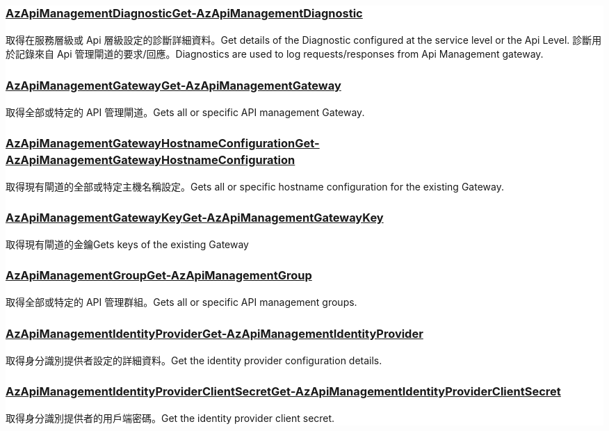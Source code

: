 ### [<span data-ttu-id="56b55-141">AzApiManagementDiagnostic</span><span class="sxs-lookup"><span data-stu-id="56b55-141">Get-AzApiManagementDiagnostic</span></span>](Get-AzApiManagementDiagnostic.md)
<span data-ttu-id="56b55-142">取得在服務層級或 Api 層級設定的診斷詳細資料。</span><span class="sxs-lookup"><span data-stu-id="56b55-142">Get details of the Diagnostic configured at the service level or the Api Level.</span></span> <span data-ttu-id="56b55-143">診斷用於記錄來自 Api 管理閘道的要求/回應。</span><span class="sxs-lookup"><span data-stu-id="56b55-143">Diagnostics are used to log requests/responses from Api Management gateway.</span></span>

### [<span data-ttu-id="56b55-144">AzApiManagementGateway</span><span class="sxs-lookup"><span data-stu-id="56b55-144">Get-AzApiManagementGateway</span></span>](Get-AzApiManagementGateway.md)
<span data-ttu-id="56b55-145">取得全部或特定的 API 管理閘道。</span><span class="sxs-lookup"><span data-stu-id="56b55-145">Gets all or specific API management Gateway.</span></span>

### [<span data-ttu-id="56b55-146">AzApiManagementGatewayHostnameConfiguration</span><span class="sxs-lookup"><span data-stu-id="56b55-146">Get-AzApiManagementGatewayHostnameConfiguration</span></span>](Get-AzApiManagementGatewayHostnameConfiguration.md)
<span data-ttu-id="56b55-147">取得現有閘道的全部或特定主機名稱設定。</span><span class="sxs-lookup"><span data-stu-id="56b55-147">Gets all or specific hostname configuration for the existing Gateway.</span></span>

### [<span data-ttu-id="56b55-148">AzApiManagementGatewayKey</span><span class="sxs-lookup"><span data-stu-id="56b55-148">Get-AzApiManagementGatewayKey</span></span>](Get-AzApiManagementGatewayKey.md)
<span data-ttu-id="56b55-149">取得現有閘道的金鑰</span><span class="sxs-lookup"><span data-stu-id="56b55-149">Gets keys of the existing Gateway</span></span>

### [<span data-ttu-id="56b55-150">AzApiManagementGroup</span><span class="sxs-lookup"><span data-stu-id="56b55-150">Get-AzApiManagementGroup</span></span>](Get-AzApiManagementGroup.md)
<span data-ttu-id="56b55-151">取得全部或特定的 API 管理群組。</span><span class="sxs-lookup"><span data-stu-id="56b55-151">Gets all or specific API management groups.</span></span>

### [<span data-ttu-id="56b55-152">AzApiManagementIdentityProvider</span><span class="sxs-lookup"><span data-stu-id="56b55-152">Get-AzApiManagementIdentityProvider</span></span>](Get-AzApiManagementIdentityProvider.md)
<span data-ttu-id="56b55-153">取得身分識別提供者設定的詳細資料。</span><span class="sxs-lookup"><span data-stu-id="56b55-153">Get the identity provider configuration details.</span></span>

### [<span data-ttu-id="56b55-154">AzApiManagementIdentityProviderClientSecret</span><span class="sxs-lookup"><span data-stu-id="56b55-154">Get-AzApiManagementIdentityProviderClientSecret</span></span>](Get-AzApiManagementIdentityProviderClientSecret.md)
<span data-ttu-id="56b55-155">取得身分識別提供者的用戶端密碼。</span><span class="sxs-lookup"><span data-stu-id="56b55-155">Get the identity provider client secret.</span></span>
